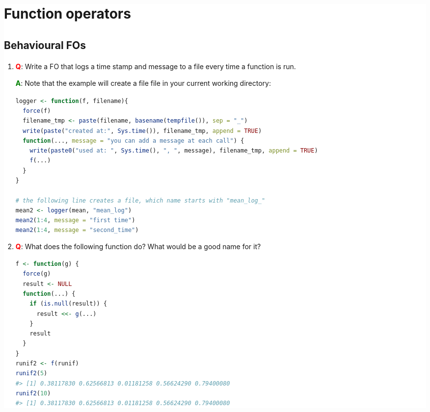 
# Function operators

## Behavioural FOs

1.  __<span style="color:red">Q</span>__: Write a FO that logs a time stamp and message to a file every time a 
    function is run.
    
    __<span style="color:green">A</span>__: Note that the example will create a file file in your current working directory:
    
    
    ```r
    logger <- function(f, filename){
      force(f)
      filename_tmp <- paste(filename, basename(tempfile()), sep = "_")
      write(paste("created at:", Sys.time()), filename_tmp, append = TRUE)
      function(..., message = "you can add a message at each call") {
        write(paste0("used at: ", Sys.time(), ", ", message), filename_tmp, append = TRUE)
        f(...)
      }
    }
    
    # the following line creates a file, which name starts with "mean_log_"
    mean2 <- logger(mean, "mean_log") 
    mean2(1:4, message = "first time") 
    mean2(1:4, message = "second_time")
    ```

2.  __<span style="color:red">Q</span>__: What does the following function do? What would be a good name for it?

    
    ```r
    f <- function(g) {
      force(g)
      result <- NULL
      function(...) {
        if (is.null(result)) {
          result <<- g(...)
        }
        result
      }
    }
    runif2 <- f(runif)
    runif2(5)
    #> [1] 0.38117830 0.62566813 0.01181258 0.56624290 0.79400080
    runif2(10)
    #> [1] 0.38117830 0.62566813 0.01181258 0.56624290 0.79400080
    ```
    
